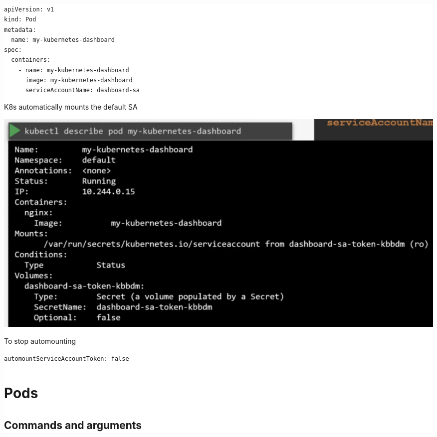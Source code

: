 ```
apiVersion: v1
kind: Pod
metadata:
  name: my-kubernetes-dashboard
spec:
  containers:
    - name: my-kubernetes-dashboard
      image: my-kubernetes-dashboard
      serviceAccountName: dashboard-sa
```

K8s automatically mounts the default SA

![](../assets/core/serviceaccount.png)

To stop automounting 
```
automountServiceAccountToken: false
```


# Pods

## Commands and arguments
